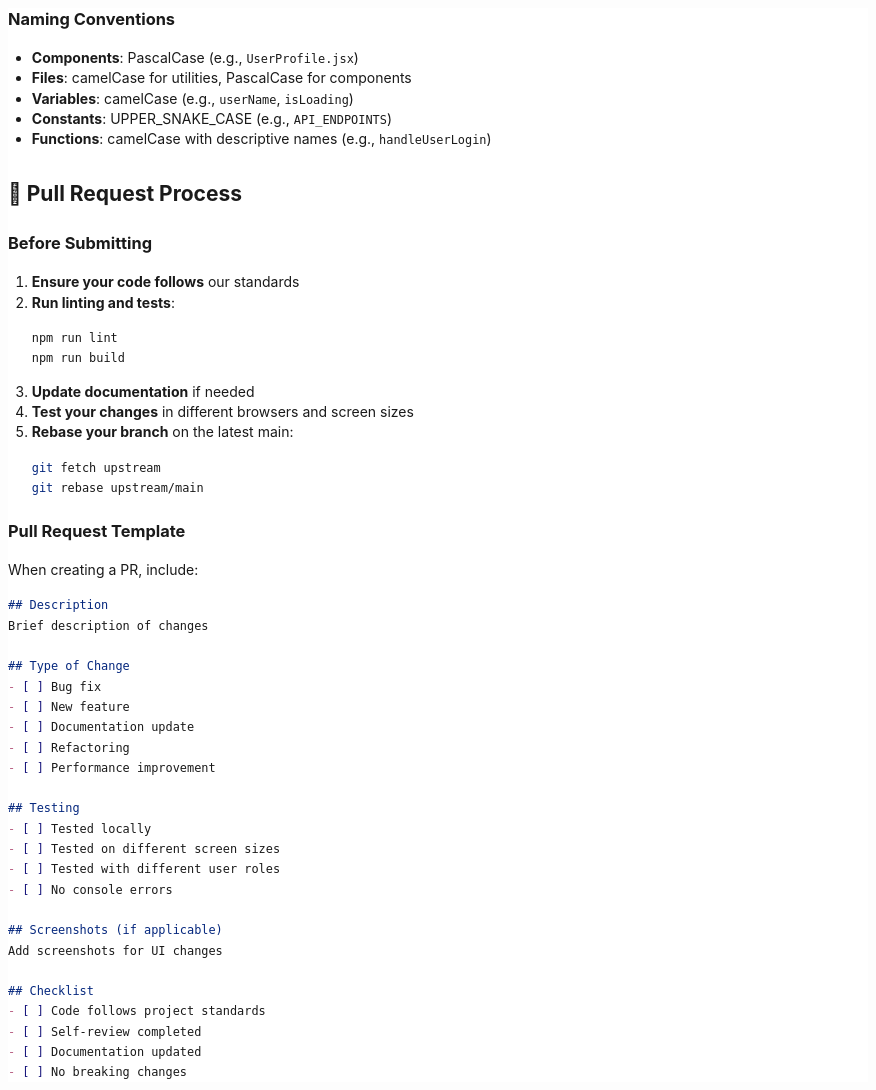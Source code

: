 ### Naming Conventions

- **Components**: PascalCase (e.g., `UserProfile.jsx`)
- **Files**: camelCase for utilities, PascalCase for components
- **Variables**: camelCase (e.g., `userName`, `isLoading`)
- **Constants**: UPPER_SNAKE_CASE (e.g., `API_ENDPOINTS`)
- **Functions**: camelCase with descriptive names (e.g., `handleUserLogin`)

## 🔄 Pull Request Process

### Before Submitting

1. **Ensure your code follows** our standards
2. **Run linting and tests**:
   ```bash
   npm run lint
   npm run build
   ```
3. **Update documentation** if needed
4. **Test your changes** in different browsers and screen sizes
5. **Rebase your branch** on the latest main:
   ```bash
   git fetch upstream
   git rebase upstream/main
   ```

### Pull Request Template

When creating a PR, include:

```markdown
## Description
Brief description of changes

## Type of Change
- [ ] Bug fix
- [ ] New feature
- [ ] Documentation update
- [ ] Refactoring
- [ ] Performance improvement

## Testing
- [ ] Tested locally
- [ ] Tested on different screen sizes
- [ ] Tested with different user roles
- [ ] No console errors

## Screenshots (if applicable)
Add screenshots for UI changes

## Checklist
- [ ] Code follows project standards
- [ ] Self-review completed
- [ ] Documentation updated
- [ ] No breaking changes
```
